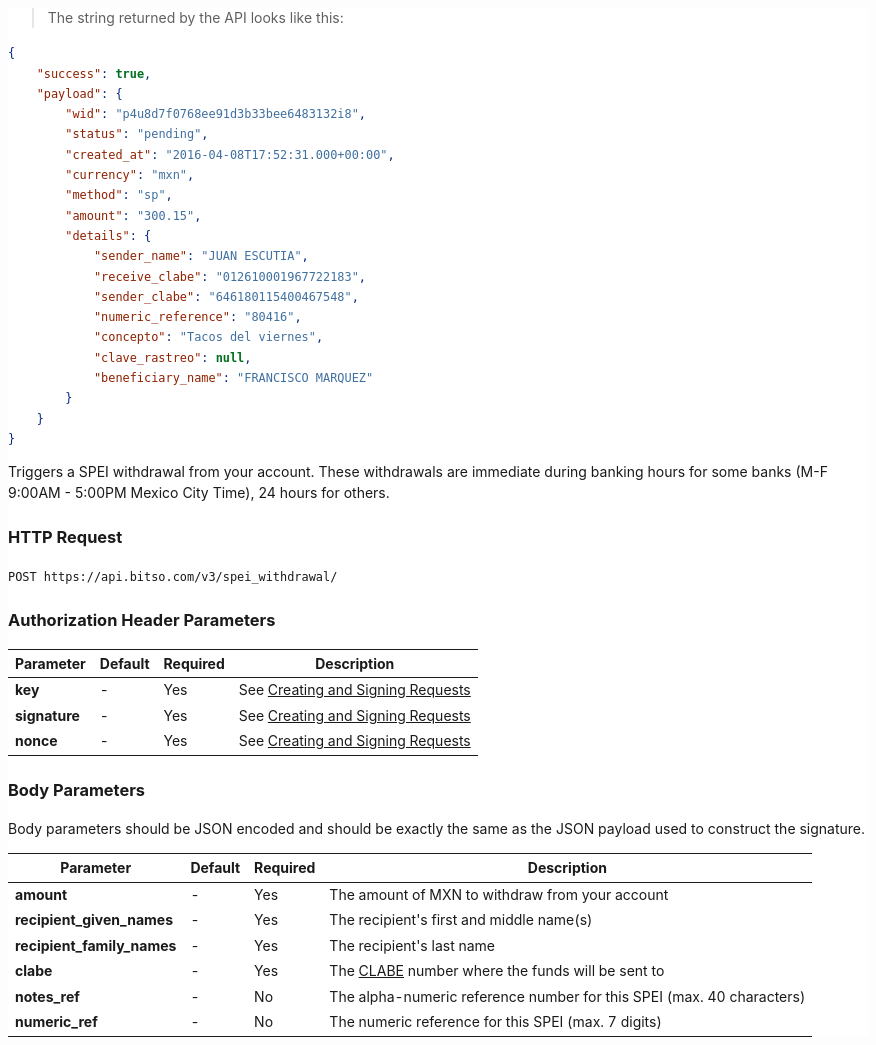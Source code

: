 > The string returned by the API looks like this:

```json
{
    "success": true,
    "payload": {
        "wid": "p4u8d7f0768ee91d3b33bee6483132i8",
        "status": "pending",
        "created_at": "2016-04-08T17:52:31.000+00:00",
        "currency": "mxn",
        "method": "sp",
        "amount": "300.15",
        "details": {
            "sender_name": "JUAN ESCUTIA",
            "receive_clabe": "012610001967722183",
            "sender_clabe": "646180115400467548",
            "numeric_reference": "80416",
            "concepto": "Tacos del viernes",
            "clave_rastreo": null,
            "beneficiary_name": "FRANCISCO MARQUEZ"
        }
    }
}
```

Triggers a SPEI withdrawal from your account.
These withdrawals are immediate during banking hours for some banks (M-F 9:00AM - 5:00PM Mexico City Time), 24 hours for others.


### HTTP Request

`POST https://api.bitso.com/v3/spei_withdrawal/`

### Authorization Header Parameters

Parameter | Default | Required | Description
--------- | ------- | -------- | -----------
**key** | - | Yes | See [Creating and Signing Requests](#creating-and-signing-requests)
**signature** | - | Yes | See [Creating and Signing Requests](#creating-and-signing-requests)
**nonce** | - | Yes | See [Creating and Signing Requests](#creating-and-signing-requests)

### Body Parameters

Body parameters should be JSON encoded and should be exactly the same
as the JSON payload used to construct the signature.

Parameter | Default | Required | Description
--------- | ------- | -------- | -----------
**amount** | - | Yes | The amount of MXN to withdraw from your account
**recipient_given_names** | - | Yes | The recipient's first and middle name(s)
**recipient_family_names** | - | Yes | The recipient's last name
**clabe** | - | Yes | The [CLABE](https://en.wikipedia.org/wiki/CLABE) number where the funds will be sent to
**notes_ref** | - | No | The alpha-numeric reference number for this SPEI (max. 40 characters)
**numeric_ref** | - | No | The numeric reference for this SPEI (max. 7 digits)

